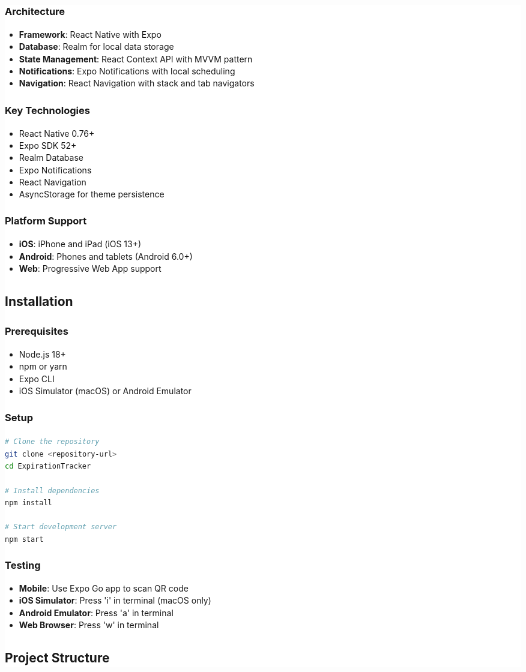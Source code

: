 ### Architecture
- **Framework**: React Native with Expo
- **Database**: Realm for local data storage
- **State Management**: React Context API with MVVM pattern
- **Notifications**: Expo Notifications with local scheduling
- **Navigation**: React Navigation with stack and tab navigators

### Key Technologies
- React Native 0.76+
- Expo SDK 52+
- Realm Database
- Expo Notifications
- React Navigation
- AsyncStorage for theme persistence

### Platform Support
- **iOS**: iPhone and iPad (iOS 13+)
- **Android**: Phones and tablets (Android 6.0+)
- **Web**: Progressive Web App support

## Installation

### Prerequisites
- Node.js 18+
- npm or yarn
- Expo CLI
- iOS Simulator (macOS) or Android Emulator

### Setup
```bash
# Clone the repository
git clone <repository-url>
cd ExpirationTracker

# Install dependencies
npm install

# Start development server
npm start
```

### Testing
- **Mobile**: Use Expo Go app to scan QR code
- **iOS Simulator**: Press 'i' in terminal (macOS only)
- **Android Emulator**: Press 'a' in terminal
- **Web Browser**: Press 'w' in terminal

## Project Structure
